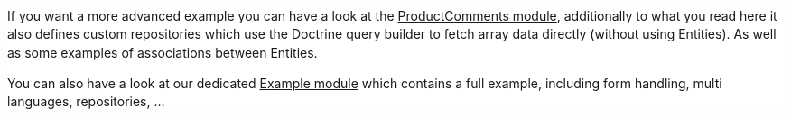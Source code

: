 If you want a more advanced example you can have a look at the [ProductComments module](https://github.com/PrestaShop/productcomments/),
additionally to what you read here it also defines custom repositories which use the Doctrine query builder to fetch array
data directly (without using Entities). As well as some examples of [associations](https://symfony.com/doc/4.4/doctrine/associations.html)
between Entities.

You can also have a look at our dedicated [Example module](https://github.com/PrestaShop/example-modules/tree/master/demodoctrine) which contains a full example, including form handling, multi languages, repositories, ...
